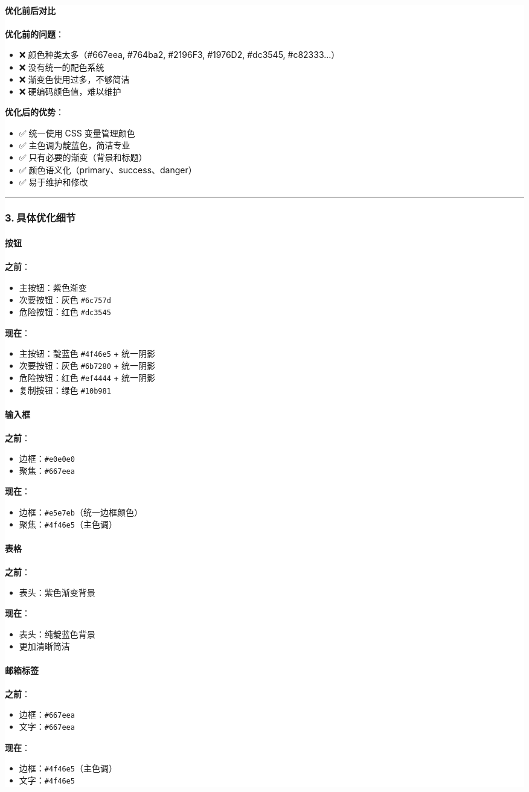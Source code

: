 #### 优化前后对比

**优化前的问题**：
- ❌ 颜色种类太多（#667eea, #764ba2, #2196F3, #1976D2, #dc3545, #c82333...）
- ❌ 没有统一的配色系统
- ❌ 渐变色使用过多，不够简洁
- ❌ 硬编码颜色值，难以维护

**优化后的优势**：
- ✅ 统一使用 CSS 变量管理颜色
- ✅ 主色调为靛蓝色，简洁专业
- ✅ 只有必要的渐变（背景和标题）
- ✅ 颜色语义化（primary、success、danger）
- ✅ 易于维护和修改

---

### 3. 具体优化细节

#### 按钮
**之前**：
- 主按钮：紫色渐变
- 次要按钮：灰色 `#6c757d`
- 危险按钮：红色 `#dc3545`

**现在**：
- 主按钮：靛蓝色 `#4f46e5` + 统一阴影
- 次要按钮：灰色 `#6b7280` + 统一阴影
- 危险按钮：红色 `#ef4444` + 统一阴影
- 复制按钮：绿色 `#10b981`

#### 输入框
**之前**：
- 边框：`#e0e0e0`
- 聚焦：`#667eea`

**现在**：
- 边框：`#e5e7eb`（统一边框颜色）
- 聚焦：`#4f46e5`（主色调）

#### 表格
**之前**：
- 表头：紫色渐变背景

**现在**：
- 表头：纯靛蓝色背景
- 更加清晰简洁

#### 邮箱标签
**之前**：
- 边框：`#667eea`
- 文字：`#667eea`

**现在**：
- 边框：`#4f46e5`（主色调）
- 文字：`#4f46e5`
